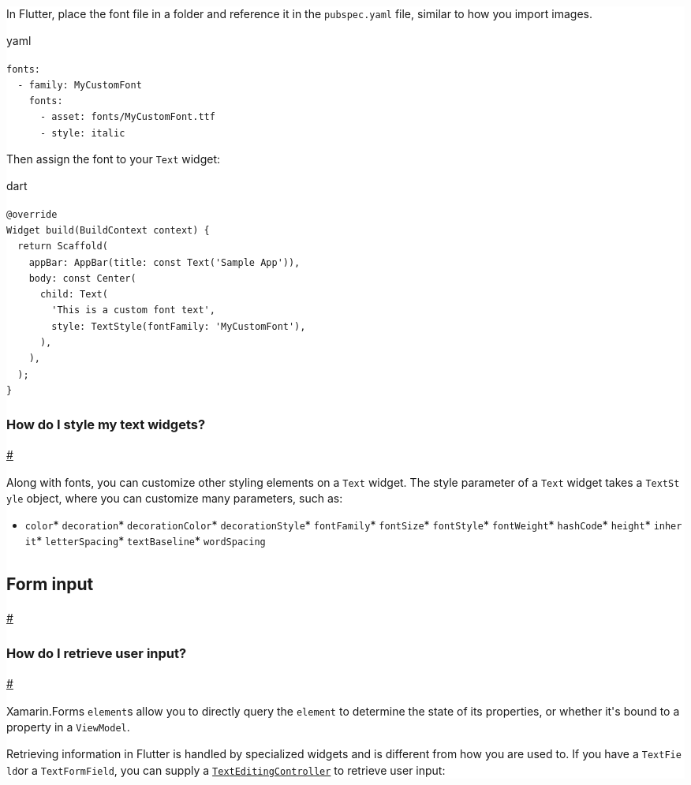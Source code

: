 In Flutter, place the font file in a folder and reference it in the `pubspec.yaml` file, similar to how you import images.

yaml

```
fonts:
  - family: MyCustomFont
    fonts:
      - asset: fonts/MyCustomFont.ttf
      - style: italic
```

Then assign the font to your `Text` widget:

dart

```
@override
Widget build(BuildContext context) {
  return Scaffold(
    appBar: AppBar(title: const Text('Sample App')),
    body: const Center(
      child: Text(
        'This is a custom font text',
        style: TextStyle(fontFamily: 'MyCustomFont'),
      ),
    ),
  );
}
```

### How do I style my text widgets?

[#](#how-do-i-style-my-text-widgets)

Along with fonts, you can customize other styling elements on a `Text` widget. The style parameter of a `Text` widget takes a `TextStyle` object, where you can customize many parameters, such as:

* `color`* `decoration`* `decorationColor`* `decorationStyle`* `fontFamily`* `fontSize`* `fontStyle`* `fontWeight`* `hashCode`* `height`* `inherit`* `letterSpacing`* `textBaseline`* `wordSpacing`

Form input
----------

[#](#form-input)

### How do I retrieve user input?

[#](#how-do-i-retrieve-user-input)

Xamarin.Forms `element`s allow you to directly query the `element` to determine the state of its properties, or whether it's bound to a property in a `ViewModel`.

Retrieving information in Flutter is handled by specialized widgets and is different from how you are used to. If you have a `TextField`or a `TextFormField`, you can supply a [`TextEditingController`](https://api.flutter.dev/flutter/widgets/TextEditingController-class.html) to retrieve user input:

